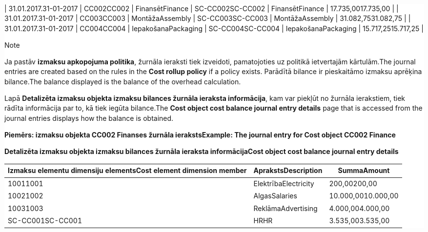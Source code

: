 | <span data-ttu-id="69d6a-372">31.01.2017.</span><span class="sxs-lookup"><span data-stu-id="69d6a-372">31-01-2017</span></span>      | <span data-ttu-id="69d6a-373">CC002</span><span class="sxs-lookup"><span data-stu-id="69d6a-373">CC002</span></span>       | <span data-ttu-id="69d6a-374">Finansēt</span><span class="sxs-lookup"><span data-stu-id="69d6a-374">Finance</span></span>      | <span data-ttu-id="69d6a-375">SC-CC002</span><span class="sxs-lookup"><span data-stu-id="69d6a-375">SC-CC002</span></span> | <span data-ttu-id="69d6a-376">Finansēt</span><span class="sxs-lookup"><span data-stu-id="69d6a-376">Finance</span></span>   | <span data-ttu-id="69d6a-377">17.735,00</span><span class="sxs-lookup"><span data-stu-id="69d6a-377">17.735,00</span></span> |
| <span data-ttu-id="69d6a-378">31.01.2017.</span><span class="sxs-lookup"><span data-stu-id="69d6a-378">31-01-2017</span></span>      | <span data-ttu-id="69d6a-379">CC003</span><span class="sxs-lookup"><span data-stu-id="69d6a-379">CC003</span></span>       | <span data-ttu-id="69d6a-380">Montāža</span><span class="sxs-lookup"><span data-stu-id="69d6a-380">Assembly</span></span>     | <span data-ttu-id="69d6a-381">SC-CC003</span><span class="sxs-lookup"><span data-stu-id="69d6a-381">SC-CC003</span></span> | <span data-ttu-id="69d6a-382">Montāža</span><span class="sxs-lookup"><span data-stu-id="69d6a-382">Assembly</span></span>  | <span data-ttu-id="69d6a-383">31.082,75</span><span class="sxs-lookup"><span data-stu-id="69d6a-383">31.082,75</span></span> |
| <span data-ttu-id="69d6a-384">31.01.2017.</span><span class="sxs-lookup"><span data-stu-id="69d6a-384">31-01-2017</span></span>      | <span data-ttu-id="69d6a-385">CC004</span><span class="sxs-lookup"><span data-stu-id="69d6a-385">CC004</span></span>       | <span data-ttu-id="69d6a-386">Iepakošana</span><span class="sxs-lookup"><span data-stu-id="69d6a-386">Packaging</span></span>    | <span data-ttu-id="69d6a-387">SC-CC004</span><span class="sxs-lookup"><span data-stu-id="69d6a-387">SC-CC004</span></span> | <span data-ttu-id="69d6a-388">Iepakošana</span><span class="sxs-lookup"><span data-stu-id="69d6a-388">Packaging</span></span> | <span data-ttu-id="69d6a-389">15.717,25</span><span class="sxs-lookup"><span data-stu-id="69d6a-389">15.717,25</span></span> |

> [!NOTE]
> <span data-ttu-id="69d6a-390">Ja pastāv **izmaksu apkopojuma politika**, žurnāla ieraksti tiek izveidoti, pamatojoties uz politikā ietvertajām kārtulām.</span><span class="sxs-lookup"><span data-stu-id="69d6a-390">The journal entries are created based on the rules in the **Cost rollup policy** if a policy exists.</span></span> <span data-ttu-id="69d6a-391">Parādītā bilance ir pieskaitāmo izmaksu aprēķina bilance.</span><span class="sxs-lookup"><span data-stu-id="69d6a-391">The balance displayed is the balance of the overhead calculation.</span></span>

<span data-ttu-id="69d6a-392">Lapā **Detalizēta izmaksu objekta izmaksu bilances žurnāla ieraksta informācija**, kam var piekļūt no žurnāla ierakstiem, tiek rādīta informācija par to, kā tiek iegūta bilance.</span><span class="sxs-lookup"><span data-stu-id="69d6a-392">The **Cost object cost balance journal entry details** page that is accessed from the journal entries displays how the balance is obtained.</span></span>

<span data-ttu-id="69d6a-393">**Piemērs: izmaksu objekta CC002 Finanses žurnāla ieraksts**</span><span class="sxs-lookup"><span data-stu-id="69d6a-393">**Example: The journal entry for Cost object CC002 Finance**</span></span>

<span data-ttu-id="69d6a-394">**Detalizēta izmaksu objekta izmaksu bilances žurnāla ieraksta informācija**</span><span class="sxs-lookup"><span data-stu-id="69d6a-394">**Cost object cost balance journal entry details**</span></span>

| <span data-ttu-id="69d6a-395">Izmaksu elementu dimensiju elements</span><span class="sxs-lookup"><span data-stu-id="69d6a-395">Cost element dimension member</span></span> | <span data-ttu-id="69d6a-396">Apraksts</span><span class="sxs-lookup"><span data-stu-id="69d6a-396">Description</span></span> |  <span data-ttu-id="69d6a-397">Summa</span><span class="sxs-lookup"><span data-stu-id="69d6a-397">Amount</span></span>   |
|-------------------------------|-------------|-----------|
| <span data-ttu-id="69d6a-398">1001</span><span class="sxs-lookup"><span data-stu-id="69d6a-398">1001</span></span>                          | <span data-ttu-id="69d6a-399">Elektrība</span><span class="sxs-lookup"><span data-stu-id="69d6a-399">Electricity</span></span> | <span data-ttu-id="69d6a-400">200,00</span><span class="sxs-lookup"><span data-stu-id="69d6a-400">200,00</span></span>    |
| <span data-ttu-id="69d6a-401">1002</span><span class="sxs-lookup"><span data-stu-id="69d6a-401">1002</span></span>                          | <span data-ttu-id="69d6a-402">Algas</span><span class="sxs-lookup"><span data-stu-id="69d6a-402">Salaries</span></span>    | <span data-ttu-id="69d6a-403">10.000,00</span><span class="sxs-lookup"><span data-stu-id="69d6a-403">10.000,00</span></span> |
| <span data-ttu-id="69d6a-404">1003</span><span class="sxs-lookup"><span data-stu-id="69d6a-404">1003</span></span>                          | <span data-ttu-id="69d6a-405">Reklāma</span><span class="sxs-lookup"><span data-stu-id="69d6a-405">Advertising</span></span> | <span data-ttu-id="69d6a-406">4.000,00</span><span class="sxs-lookup"><span data-stu-id="69d6a-406">4.000,00</span></span>  |
| <span data-ttu-id="69d6a-407">SC-CC001</span><span class="sxs-lookup"><span data-stu-id="69d6a-407">SC-CC001</span></span>                      | <span data-ttu-id="69d6a-408">HR</span><span class="sxs-lookup"><span data-stu-id="69d6a-408">HR</span></span>          | <span data-ttu-id="69d6a-409">3.535,00</span><span class="sxs-lookup"><span data-stu-id="69d6a-409">3.535,00</span></span>  |
